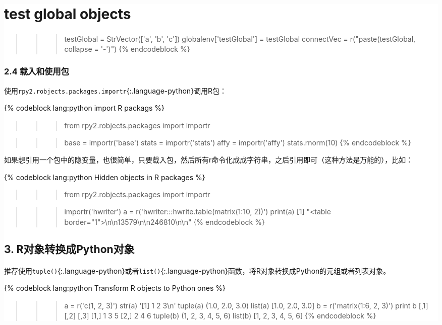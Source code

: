 # test global objects
>>> testGlobal = StrVector(['a', 'b', 'c'])
>>> globalenv['testGlobal'] = testGlobal
>>> connectVec = r("paste(testGlobal, collapse = '-')")
{% endcodeblock %}


### 2.4 载入和使用包 ###

使用`rpy2.robjects.packages.importr`{:.language-python}调用R包：

{% codeblock lang:python import R packags %}
>>> from rpy2.robjects.packages import importr

>>> base = importr('base')
>>> stats = importr('stats')
>>> affy = importr('affy')
>>> stats.rnorm(10)
{% endcodeblock %}

如果想引用一个包中的隐变量，也很简单，只要载入包，然后所有r命令化成成字符串，之后引用即可（这种方法是万能的），比如：

{% codeblock lang:python Hidden objects in R packages  %}
>>> from rpy2.robjects.packages import importr

>>> importr('hwriter')
>>> a = r('hwriter:::hwrite.table(matrix(1:10, 2))')
>>> print(a)
[1] "<table border=\"1\">\n<tr>\n<td>1</td><td>3</td><td>5</td><td>7</td><td>9</td></tr>\n<tr>\n<td>2</td><td>4</td><td>6</td><td>8</td><td>10</td></tr>\n</table>\n"
{% endcodeblock %}


## 3. R对象转换成Python对象 ##

推荐使用`tuple()`{:.language-python}或者`list()`{:.language-python}函数，将R对象转换成Python的元组或者列表对象。


{% codeblock lang:python Transform R objects to Python ones %}
>>> a = r('c(1, 2, 3)')
>>> str(a)
'[1] 1 2 3\n'
>>> tuple(a)
(1.0, 2.0, 3.0)
>>> list(a)
[1.0, 2.0, 3.0]
>>> b = r('matrix(1:6, 2, 3)')
>>> print b
     [,1] [,2] [,3]
[1,]    1    3    5
[2,]    2    4    6
>>> tuple(b)
(1, 2, 3, 4, 5, 6)
>>> list(b)
[1, 2, 3, 4, 5, 6]
{% endcodeblock %}
